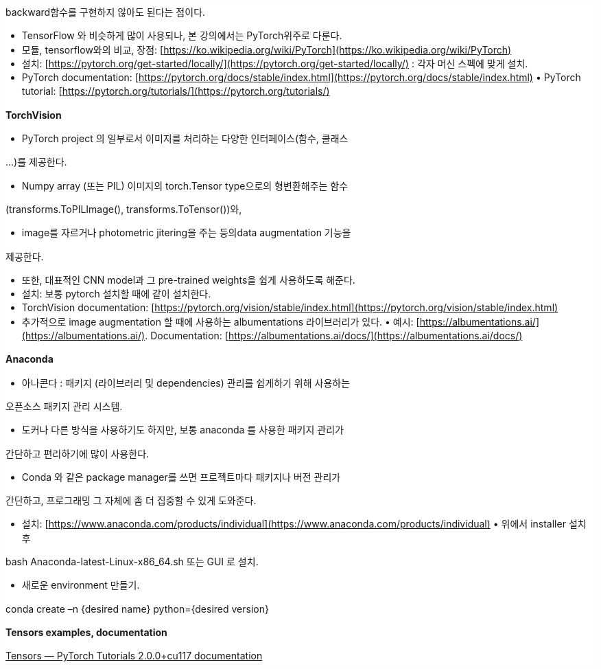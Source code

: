 backward함수를 구현하지 않아도 된다는 점이다.

- TensorFlow 와 비슷하게 많이 사용되나, 본 강의에서는 PyTorch위주로 다룬다.
- 모듈, tensorflow와의 비교, 장점: [https://ko.wikipedia.org/wiki/PyTorch](https://ko.wikipedia.org/wiki/PyTorch)
- 설치: [https://pytorch.org/get-started/locally/](https://pytorch.org/get-started/locally/) : 각자 머신 스펙에 맞게 설치.
- PyTorch documentation: [https://pytorch.org/docs/stable/index.html](https://pytorch.org/docs/stable/index.html)
• PyTorch tutorial: [https://pytorch.org/tutorials/](https://pytorch.org/tutorials/)

**TorchVision**

- PyTorch project 의 일부로서 이미지를 처리하는 다양한 인터페이스(함수, 클래스

...)를 제공한다.

- Numpy array (또는 PIL) 이미지의 torch.Tensor type으로의 형변환해주는 함수

(transforms.ToPILImage(), transforms.ToTensor())와,

- image를 자르거나 photometric jitering을 주는 등의data augmentation 기능을

제공한다.

- 또한, 대표적인 CNN model과 그 pre-trained weights을 쉽게 사용하도록 해준다.
- 설치: 보통 pytorch 설치할 때에 같이 설치한다.
- TorchVision documentation: [https://pytorch.org/vision/stable/index.html](https://pytorch.org/vision/stable/index.html)
- 추가적으로 image augmentation 할 때에 사용하는 albumentations 라이브러리가 있다.
• 예시: [https://albumentations.ai/](https://albumentations.ai/). Documentation: [https://albumentations.ai/docs/](https://albumentations.ai/docs/)

**Anaconda**

- 아나콘다 : 패키지 (라이브러리 및 dependencies) 관리를 쉽게하기 위해 사용하는

오픈소스 패키지 관리 시스템.

- 도커나 다른 방식을 사용하기도 하지만, 보통 anaconda 를 사용한 패키지 관리가

간단하고 편리하기에 많이 사용한다.

- Conda 와 같은 package manager를 쓰면 프로젝트마다 패키지나 버전 관리가

간단하고, 프로그래밍 그 자체에 좀 더 집중할 수 있게 도와준다.

- 설치: [https://www.anaconda.com/products/individual](https://www.anaconda.com/products/individual)
• 위에서 installer 설치 후

bash Anaconda-latest-Linux-x86_64.sh 또는 GUI 로 설치.

- 새로운 environment 만들기.

conda create –n {desired name} python={desired version}

**Tensors examples, documentation**

[Tensors — PyTorch Tutorials 2.0.0+cu117 documentation](https://pytorch.org/tutorials/beginner/blitz/tensor_tutorial.html#sphx-glr-beginner-blitz-tensor-tutorial-py)
